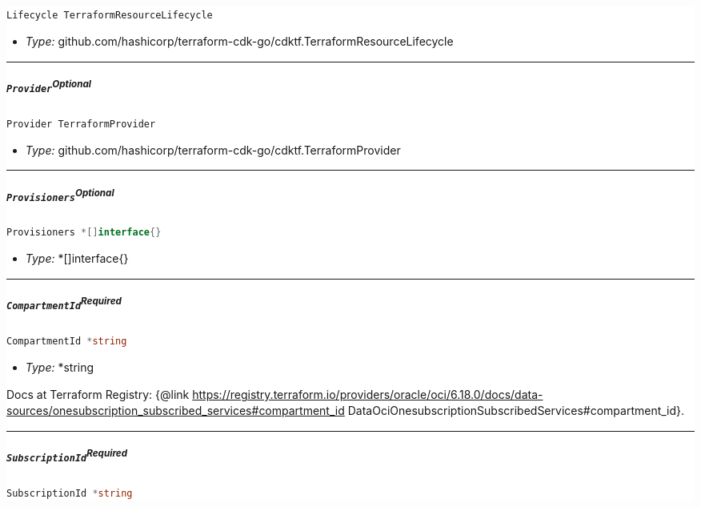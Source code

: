 ```go
Lifecycle TerraformResourceLifecycle
```

- *Type:* github.com/hashicorp/terraform-cdk-go/cdktf.TerraformResourceLifecycle

---

##### `Provider`<sup>Optional</sup> <a name="Provider" id="rhizo-co-terraform-provider-oci.dataOciOnesubscriptionSubscribedServices.DataOciOnesubscriptionSubscribedServicesConfig.property.provider"></a>

```go
Provider TerraformProvider
```

- *Type:* github.com/hashicorp/terraform-cdk-go/cdktf.TerraformProvider

---

##### `Provisioners`<sup>Optional</sup> <a name="Provisioners" id="rhizo-co-terraform-provider-oci.dataOciOnesubscriptionSubscribedServices.DataOciOnesubscriptionSubscribedServicesConfig.property.provisioners"></a>

```go
Provisioners *[]interface{}
```

- *Type:* *[]interface{}

---

##### `CompartmentId`<sup>Required</sup> <a name="CompartmentId" id="rhizo-co-terraform-provider-oci.dataOciOnesubscriptionSubscribedServices.DataOciOnesubscriptionSubscribedServicesConfig.property.compartmentId"></a>

```go
CompartmentId *string
```

- *Type:* *string

Docs at Terraform Registry: {@link https://registry.terraform.io/providers/oracle/oci/6.18.0/docs/data-sources/onesubscription_subscribed_services#compartment_id DataOciOnesubscriptionSubscribedServices#compartment_id}.

---

##### `SubscriptionId`<sup>Required</sup> <a name="SubscriptionId" id="rhizo-co-terraform-provider-oci.dataOciOnesubscriptionSubscribedServices.DataOciOnesubscriptionSubscribedServicesConfig.property.subscriptionId"></a>

```go
SubscriptionId *string
```
